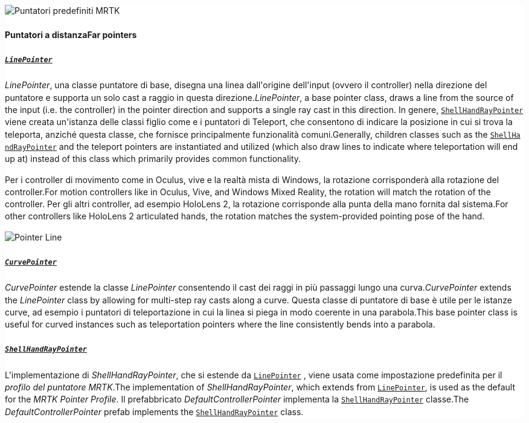![Puntatori predefiniti MRTK](../Images/Input/Pointers/MRTK_Pointers.png)

#### <a name="far-pointers"></a><span data-ttu-id="2cd61-139">Puntatori a distanza</span><span class="sxs-lookup"><span data-stu-id="2cd61-139">Far pointers</span></span>

##### [`LinePointer`](xref:Microsoft.MixedReality.Toolkit.Input.LinePointer)

 <span data-ttu-id="2cd61-140">*LinePointer*, una classe puntatore di base, disegna una linea dall'origine dell'input (ovvero il controller) nella direzione del puntatore e supporta un solo cast a raggio in questa direzione.</span><span class="sxs-lookup"><span data-stu-id="2cd61-140">*LinePointer*, a base pointer class, draws a line from the source of the input (i.e. the controller) in the pointer direction and supports a single ray cast in this direction.</span></span> <span data-ttu-id="2cd61-141">In genere, [`ShellHandRayPointer`](xref:Microsoft.MixedReality.Toolkit.Input.ShellHandRayPointer) viene creata un'istanza delle classi figlio come e i puntatori di Teleport, che consentono di indicare la posizione in cui si trova la teleporta, anziché questa classe, che fornisce principalmente funzionalità comuni.</span><span class="sxs-lookup"><span data-stu-id="2cd61-141">Generally, children classes such as the [`ShellHandRayPointer`](xref:Microsoft.MixedReality.Toolkit.Input.ShellHandRayPointer) and the teleport pointers are instantiated and utilized (which also draw lines to indicate where teleportation will end up at) instead of this class which primarily provides common functionality.</span></span>

<span data-ttu-id="2cd61-142">Per i controller di movimento come in Oculus, vive e la realtà mista di Windows, la rotazione corrisponderà alla rotazione del controller.</span><span class="sxs-lookup"><span data-stu-id="2cd61-142">For motion controllers like in Oculus, Vive, and Windows Mixed Reality, the rotation will match the rotation of the controller.</span></span> <span data-ttu-id="2cd61-143">Per gli altri controller, ad esempio HoloLens 2, la rotazione corrisponde alla punta della mano fornita dal sistema.</span><span class="sxs-lookup"><span data-stu-id="2cd61-143">For other controllers like HoloLens 2 articulated hands, the rotation matches the system-provided pointing pose of the hand.</span></span>

<img src="../Images/Pointers/MRTK_Pointers_Line.png" width="400" alt="Pointer Line">

##### [`CurvePointer`](xref:Microsoft.MixedReality.Toolkit.Input.CurvePointer)

<span data-ttu-id="2cd61-144">*CurvePointer* estende la classe *LinePointer* consentendo il cast dei raggi in più passaggi lungo una curva.</span><span class="sxs-lookup"><span data-stu-id="2cd61-144">*CurvePointer* extends the *LinePointer* class by allowing for multi-step ray casts along a curve.</span></span> <span data-ttu-id="2cd61-145">Questa classe di puntatore di base è utile per le istanze curve, ad esempio i puntatori di teleportazione in cui la linea si piega in modo coerente in una parabola.</span><span class="sxs-lookup"><span data-stu-id="2cd61-145">This base pointer class is useful for curved instances such as teleportation pointers where the line consistently bends into a parabola.</span></span>

##### [`ShellHandRayPointer`](xref:Microsoft.MixedReality.Toolkit.Input.ShellHandRayPointer)

<span data-ttu-id="2cd61-146">L'implementazione di *ShellHandRayPointer*, che si estende da [`LinePointer`](xref:Microsoft.MixedReality.Toolkit.Input.MousePointer) , viene usata come impostazione predefinita per il *profilo del puntatore MRTK*.</span><span class="sxs-lookup"><span data-stu-id="2cd61-146">The implementation of *ShellHandRayPointer*, which extends from [`LinePointer`](xref:Microsoft.MixedReality.Toolkit.Input.MousePointer), is used as the default for the *MRTK Pointer Profile*.</span></span> <span data-ttu-id="2cd61-147">Il prefabbricato *DefaultControllerPointer* implementa la [`ShellHandRayPointer`](xref:Microsoft.MixedReality.Toolkit.Input.ShellHandRayPointer) classe.</span><span class="sxs-lookup"><span data-stu-id="2cd61-147">The *DefaultControllerPointer* prefab implements the [`ShellHandRayPointer`](xref:Microsoft.MixedReality.Toolkit.Input.ShellHandRayPointer) class.</span></span>
